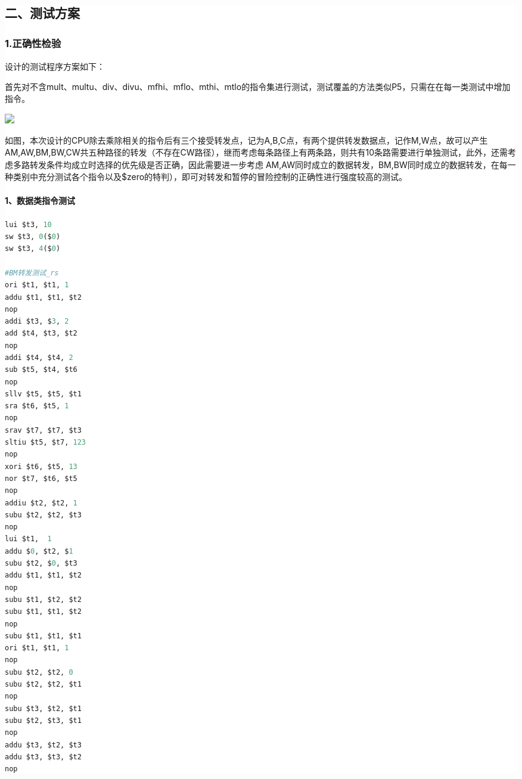 

## 二、测试方案

### 1.正确性检验

设计的测试程序方案如下：

首先对不含mult、multu、div、divu、mfhi、mflo、mthi、mtlo的指令集进行测试，测试覆盖的方法类似P5，只需在在每一类测试中增加指令。

<img src="C:\Users\123\Desktop\computer organization\P5\转发示意图.jpg" width="1000%">

如图，本次设计的CPU除去乘除相关的指令后有三个接受转发点，记为A,B,C点，有两个提供转发数据点，记作M,W点，故可以产生AM,AW,BM,BW,CW共五种路径的转发（不存在CW路径），继而考虑每条路径上有两条路，则共有10条路需要进行单独测试，此外，还需考虑多路转发条件均成立时选择的优先级是否正确，因此需要进一步考虑  AM,AW同时成立的数据转发，BM,BW同时成立的数据转发，在每一种类别中充分测试各个指令以及$zero的特判），即可对转发和暂停的冒险控制的正确性进行强度较高的测试。

#### 1、数据类指令测试

```python
lui $t3, 10
sw $t3, 0($0)
sw $t3, 4($0)

#BM转发测试_rs
ori $t1, $t1, 1
addu $t1, $t1, $t2
nop
addi $t3, $3, 2
add $t4, $t3, $t2
nop
addi $t4, $t4, 2
sub $t5, $t4, $t6
nop
sllv $t5, $t5, $t1
sra $t6, $t5, 1
nop
srav $t7, $t7, $t3
sltiu $t5, $t7, 123
nop
xori $t6, $t5, 13
nor $t7, $t6, $t5
nop
addiu $t2, $t2, 1
subu $t2, $t2, $t3
nop
lui $t1,  1
addu $0, $t2, $1
subu $t2, $0, $t3
addu $t1, $t1, $t2
nop
subu $t1, $t2, $t2
subu $t1, $t1, $t2
nop
subu $t1, $t1, $t1
ori $t1, $t1, 1
nop
subu $t2, $t2, 0
subu $t2, $t2, $t1
nop
subu $t3, $t2, $t1
subu $t2, $t3, $t1
nop
addu $t3, $t2, $t3
addu $t3, $t3, $t2
nop
```